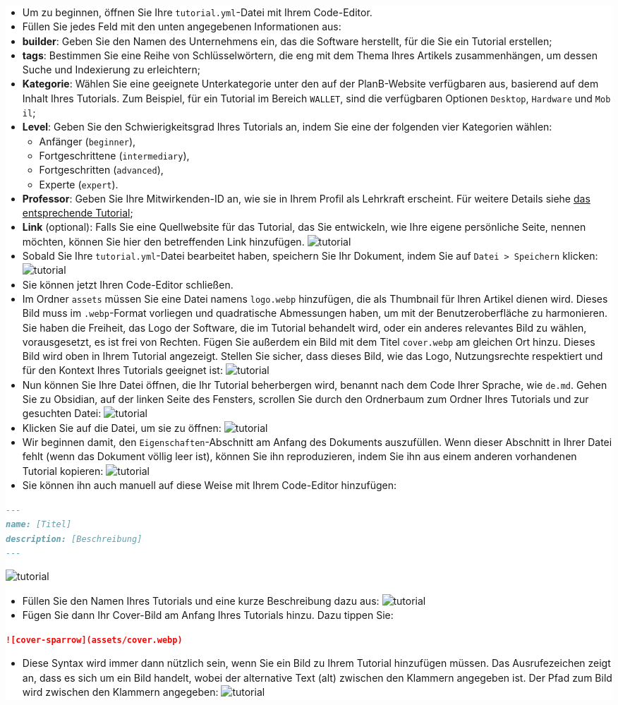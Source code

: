 - Um zu beginnen, öffnen Sie Ihre `tutorial.yml`-Datei mit Ihrem Code-Editor.
- Füllen Sie jedes Feld mit den unten angegebenen Informationen aus:
- **builder**: Geben Sie den Namen des Unternehmens ein, das die Software herstellt, für die Sie ein Tutorial erstellen;
- **tags**: Bestimmen Sie eine Reihe von Schlüsselwörtern, die eng mit dem Thema Ihres Artikels zusammenhängen, um dessen Suche und Indexierung zu erleichtern;
- **Kategorie**: Wählen Sie eine geeignete Unterkategorie unter den auf der PlanB-Website verfügbaren aus, basierend auf dem Inhalt Ihres Tutorials. Zum Beispiel, für ein Tutorial im Bereich `WALLET`, sind die verfügbaren Optionen `Desktop`, `Hardware` und `Mobil`;
- **Level**: Geben Sie den Schwierigkeitsgrad Ihres Tutorials an, indem Sie eine der folgenden vier Kategorien wählen:
    - Anfänger (`beginner`),
    - Fortgeschrittene (`intermediary`),
    - Fortgeschritten (`advanced`),
    - Experte (`expert`).
- **Professor**: Geben Sie Ihre Mitwirkenden-ID an, wie sie in Ihrem Profil als Lehrkraft erscheint. Für weitere Details siehe [das entsprechende Tutorial](https://planb.network/fr/tutorials/others/create-teacher-profile);
- **Link** (optional): Falls Sie eine Quellwebsite für das Tutorial, das Sie entwickeln, wie Ihre eigene persönliche Seite, nennen möchten, können Sie hier den betreffenden Link hinzufügen.
![tutorial](assets/15.webp)
- Sobald Sie Ihre `tutorial.yml`-Datei bearbeitet haben, speichern Sie Ihr Dokument, indem Sie auf `Datei > Speichern` klicken:
![tutorial](assets/16.webp)
- Sie können jetzt Ihren Code-Editor schließen.
- Im Ordner `assets` müssen Sie eine Datei namens `logo.webp` hinzufügen, die als Thumbnail für Ihren Artikel dienen wird. Dieses Bild muss im `.webp`-Format vorliegen und quadratische Abmessungen haben, um mit der Benutzeroberfläche zu harmonieren. Sie haben die Freiheit, das Logo der Software, die im Tutorial behandelt wird, oder ein anderes relevantes Bild zu wählen, vorausgesetzt, es ist frei von Rechten. Fügen Sie außerdem ein Bild mit dem Titel `cover.webp` am gleichen Ort hinzu. Dieses Bild wird oben in Ihrem Tutorial angezeigt. Stellen Sie sicher, dass dieses Bild, wie das Logo, Nutzungsrechte respektiert und für den Kontext Ihres Tutorials geeignet ist:
![tutorial](assets/17.webp)
- Nun können Sie Ihre Datei öffnen, die Ihr Tutorial beherbergen wird, benannt nach dem Code Ihrer Sprache, wie `de.md`. Gehen Sie zu Obsidian, auf der linken Seite des Fensters, scrollen Sie durch den Ordnerbaum zum Ordner Ihres Tutorials und zur gesuchten Datei:
![tutorial](assets/18.webp)
- Klicken Sie auf die Datei, um sie zu öffnen:
![tutorial](assets/19.webp)
- Wir beginnen damit, den `Eigenschaften`-Abschnitt am Anfang des Dokuments auszufüllen. Wenn dieser Abschnitt in Ihrer Datei fehlt (wenn das Dokument völlig leer ist), können Sie ihn reproduzieren, indem Sie ihn aus einem anderen vorhandenen Tutorial kopieren: ![tutorial](assets/20.webp)
- Sie können ihn auch manuell auf diese Weise mit Ihrem Code-Editor hinzufügen:
```markdown
---
name: [Titel]
description: [Beschreibung]
---
```
![tutorial](assets/21.webp)
- Füllen Sie den Namen Ihres Tutorials und eine kurze Beschreibung dazu aus:
![tutorial](assets/22.webp)
- Fügen Sie dann Ihr Cover-Bild am Anfang Ihres Tutorials hinzu. Dazu tippen Sie:
```markdown
![cover-sparrow](assets/cover.webp)
```
- Diese Syntax wird immer dann nützlich sein, wenn Sie ein Bild zu Ihrem Tutorial hinzufügen müssen. Das Ausrufezeichen zeigt an, dass es sich um ein Bild handelt, wobei der alternative Text (alt) zwischen den Klammern angegeben ist. Der Pfad zum Bild wird zwischen den Klammern angegeben:
![tutorial](assets/23.webp)
